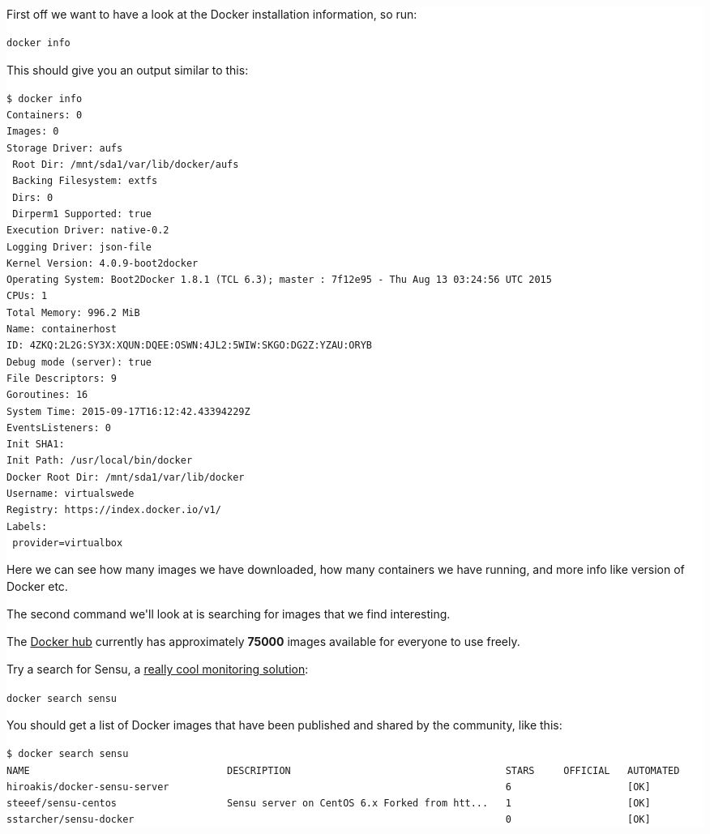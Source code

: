 First off we want to have a look at the Docker installation information, so run:

`docker info`

This should give you an output similar to this:

```
$ docker info
Containers: 0
Images: 0
Storage Driver: aufs
 Root Dir: /mnt/sda1/var/lib/docker/aufs
 Backing Filesystem: extfs
 Dirs: 0
 Dirperm1 Supported: true
Execution Driver: native-0.2
Logging Driver: json-file
Kernel Version: 4.0.9-boot2docker
Operating System: Boot2Docker 1.8.1 (TCL 6.3); master : 7f12e95 - Thu Aug 13 03:24:56 UTC 2015
CPUs: 1
Total Memory: 996.2 MiB
Name: containerhost
ID: 4ZKQ:2L2G:SY3X:XQUN:DQEE:OSWN:4JL2:5WIW:SKGO:DG2Z:YZAU:ORYB
Debug mode (server): true
File Descriptors: 9
Goroutines: 16
System Time: 2015-09-17T16:12:42.43394229Z
EventsListeners: 0
Init SHA1:
Init Path: /usr/local/bin/docker
Docker Root Dir: /mnt/sda1/var/lib/docker
Username: virtualswede
Registry: https://index.docker.io/v1/
Labels:
 provider=virtualbox
```

Here we can see how many images we have downloaded,  how many containers we have running, and more info like version of Docker etc.

The second command we'll look at is searching for images that we find interesting.

The [Docker hub](https://hub.docker.com) currently has approximately **75000** images available for everyone to use freely.

Try a search for Sensu, a [really cool monitoring solution](http://sensuapp.org):

`docker search sensu`

You should get a list of Docker images that have been published and shared by the community, like this:

```
$ docker search sensu
NAME                                  DESCRIPTION                                     STARS     OFFICIAL   AUTOMATED
hiroakis/docker-sensu-server                                                          6                    [OK]
steeef/sensu-centos                   Sensu server on CentOS 6.x Forked from htt...   1                    [OK]
sstarcher/sensu-docker                                                                0                    [OK]
```
